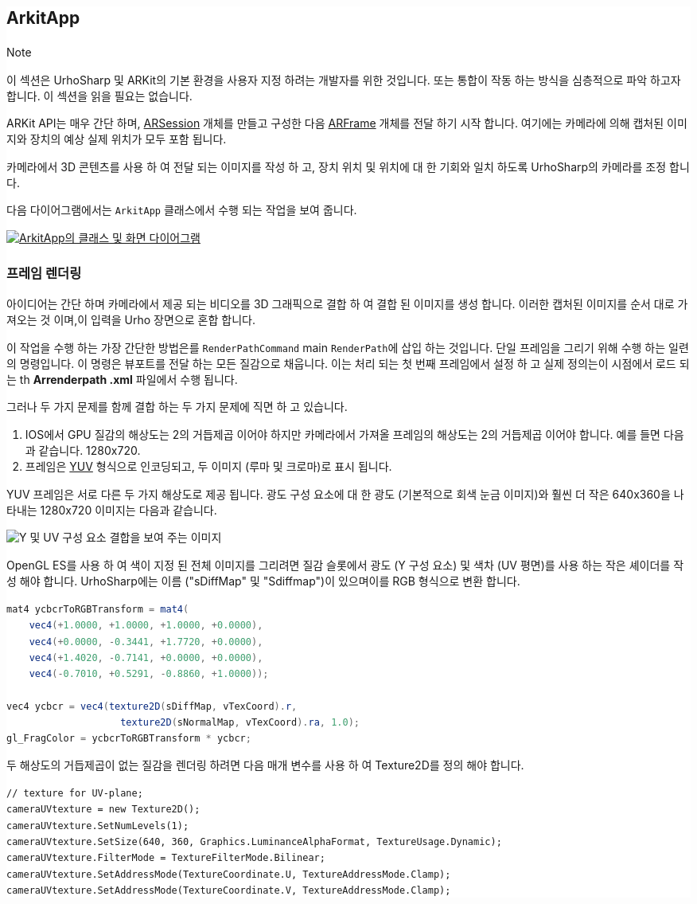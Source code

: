 ## <a name="arkitapp-in-depth"></a>ArkitApp

> [!NOTE]
> 이 섹션은 UrhoSharp 및 ARKit의 기본 환경을 사용자 지정 하려는 개발자를 위한 것입니다. 또는 통합이 작동 하는 방식을 심층적으로 파악 하고자 합니다.   이 섹션을 읽을 필요는 없습니다.

ARKit API는 매우 간단 하며, [ARSession](https://developer.apple.com/documentation/arkit/arsession) 개체를 만들고 구성한 다음 [ARFrame](https://developer.apple.com/documentation/arkit/arframe) 개체를 전달 하기 시작 합니다.   여기에는 카메라에 의해 캡처된 이미지와 장치의 예상 실제 위치가 모두 포함 됩니다.

카메라에서 3D 콘텐츠를 사용 하 여 전달 되는 이미지를 작성 하 고, 장치 위치 및 위치에 대 한 기회와 일치 하도록 UrhoSharp의 카메라를 조정 합니다.

다음 다이어그램에서는 `ArkitApp` 클래스에서 수행 되는 작업을 보여 줍니다.

[![ArkitApp의 클래스 및 화면 다이어그램](urhosharp-images/image2.png)](urhosharp-images/image2.png#lightbox)

### <a name="rendering-the-frames"></a>프레임 렌더링

아이디어는 간단 하며 카메라에서 제공 되는 비디오를 3D 그래픽으로 결합 하 여 결합 된 이미지를 생성 합니다.     이러한 캡처된 이미지를 순서 대로 가져오는 것 이며,이 입력을 Urho 장면으로 혼합 합니다.

이 작업을 수행 하는 가장 간단한 방법은를 `RenderPathCommand` main `RenderPath`에 삽입 하는 것입니다.  단일 프레임을 그리기 위해 수행 하는 일련의 명령입니다.  이 명령은 뷰포트를 전달 하는 모든 질감으로 채웁니다.    이는 처리 되는 첫 번째 프레임에서 설정 하 고 실제 정의는이 시점에서 로드 되는 th **Arrenderpath .xml** 파일에서 수행 됩니다.

그러나 두 가지 문제를 함께 결합 하는 두 가지 문제에 직면 하 고 있습니다.


1. IOS에서 GPU 질감의 해상도는 2의 거듭제곱 이어야 하지만 카메라에서 가져올 프레임의 해상도는 2의 거듭제곱 이어야 합니다. 예를 들면 다음과 같습니다. 1280x720.
2. 프레임은 [YUV](https://en.wikipedia.org/wiki/YUV) 형식으로 인코딩되고, 두 이미지 (루마 및 크로마)로 표시 됩니다.

YUV 프레임은 서로 다른 두 가지 해상도로 제공 됩니다.  광도 구성 요소에 대 한 광도 (기본적으로 회색 눈금 이미지)와 훨씬 더 작은 640x360을 나타내는 1280x720 이미지는 다음과 같습니다.

![Y 및 UV 구성 요소 결합을 보여 주는 이미지](urhosharp-images/image3.png)


OpenGL ES를 사용 하 여 색이 지정 된 전체 이미지를 그리려면 질감 슬롯에서 광도 (Y 구성 요소) 및 색차 (UV 평면)를 사용 하는 작은 셰이더를 작성 해야 합니다.  UrhoSharp에는 이름 ("sDiffMap" 및 "Sdiffmap")이 있으며이를 RGB 형식으로 변환 합니다.

```csharp
mat4 ycbcrToRGBTransform = mat4(
    vec4(+1.0000, +1.0000, +1.0000, +0.0000),
    vec4(+0.0000, -0.3441, +1.7720, +0.0000),
    vec4(+1.4020, -0.7141, +0.0000, +0.0000),
    vec4(-0.7010, +0.5291, -0.8860, +1.0000));

vec4 ycbcr = vec4(texture2D(sDiffMap, vTexCoord).r,
                    texture2D(sNormalMap, vTexCoord).ra, 1.0);
gl_FragColor = ycbcrToRGBTransform * ycbcr;
```

두 해상도의 거듭제곱이 없는 질감을 렌더링 하려면 다음 매개 변수를 사용 하 여 Texture2D를 정의 해야 합니다.

```chsarp
// texture for UV-plane;
cameraUVtexture = new Texture2D();
cameraUVtexture.SetNumLevels(1);
cameraUVtexture.SetSize(640, 360, Graphics.LuminanceAlphaFormat, TextureUsage.Dynamic);
cameraUVtexture.FilterMode = TextureFilterMode.Bilinear;
cameraUVtexture.SetAddressMode(TextureCoordinate.U, TextureAddressMode.Clamp);
cameraUVtexture.SetAddressMode(TextureCoordinate.V, TextureAddressMode.Clamp);
```
